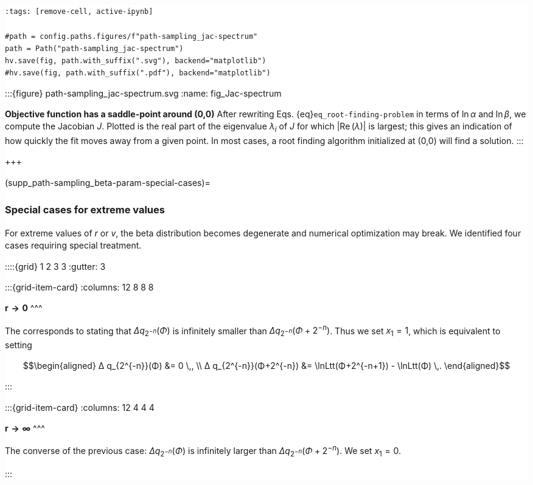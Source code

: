 ```{code-cell}
:tags: [remove-cell, active-ipynb]

#path = config.paths.figures/f"path-sampling_jac-spectrum"
path = Path("path-sampling_jac-spectrum")
hv.save(fig, path.with_suffix(".svg"), backend="matplotlib")
#hv.save(fig, path.with_suffix(".pdf"), backend="matplotlib")
```

:::{figure} path-sampling_jac-spectrum.svg
:name: fig_Jac-spectrum

**Objective function has a saddle-point around (0,0)**
After rewriting Eqs. {eq}`eq_root-finding-problem` in terms of $\ln α$ and $\ln β$, we compute the Jacobian $J$. Plotted is the real part of the eigenvalue $λ_i$ of $J$ for which $\lvert\mathop{\mathrm{Re}}(λ)\rvert$ is largest; this gives an indication of how quickly the fit moves away from a given point.
In most cases, a root finding algorithm initialized at (0,0) will find a solution.
:::

+++

(supp_path-sampling_beta-param-special-cases)=
### Special cases for extreme values

For extreme values of $r$ or $v$, the beta distribution becomes degenerate and numerical optimization may break. We identified four cases requiring special treatment.

::::{grid} 1 2 3 3
:gutter: 3

:::{grid-item-card}
:columns: 12 8 8 8

$\boldsymbol{r \to 0}$
^^^

The corresponds to stating that $Δ q_{2^{-n}}(Φ)$ is infinitely smaller than $Δ q_{2^{-n}}(Φ+2^{-n})$. Thus we set $x_1 = 1$, which is equivalent to setting

$$\begin{aligned}
Δ q_{2^{-n}}(Φ) &= 0 \,, \\
Δ q_{2^{-n}}(Φ+2^{-n}) &= \lnLtt(Φ+2^{-n+1}) - \lnLtt(Φ) \,.
\end{aligned}$$

:::

:::{grid-item-card}
:columns: 12 4 4 4

$\boldsymbol{r \to \infty}$
^^^

The converse of the previous case: $Δ q_{2^{-n}}(Φ)$ is infinitely larger than $Δ q_{2^{-n}}(Φ+2^{-n})$. We set $x_1 = 0$.

:::


[^1]: One could conceivably draw all increments at once, with a [*shifted scaled Dirichlet distribution*](https://doi.org/10.1007/978-3-030-71175-7_4) instead of a beta, if it can be shown that also in this case coarsening the distribution still results in the same probability law.